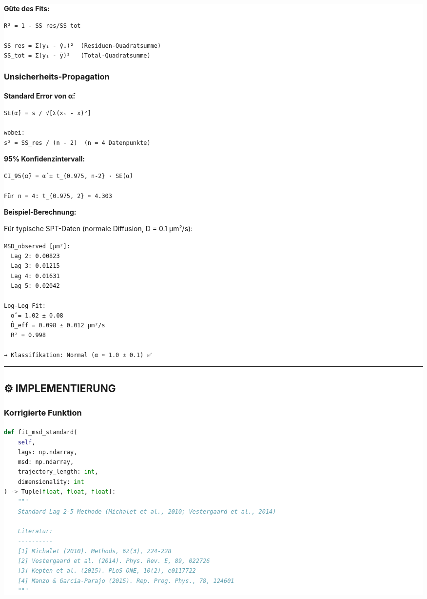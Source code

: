 **Güte des Fits:**
```
R² = 1 - SS_res/SS_tot

SS_res = Σ(yᵢ - ŷᵢ)²  (Residuen-Quadratsumme)
SS_tot = Σ(yᵢ - ȳ)²   (Total-Quadratsumme)
```

### Unsicherheits-Propagation

**Standard Error von α̂:**
```
SE(α̂) = s / √[Σ(xᵢ - x̄)²]

wobei:
s² = SS_res / (n - 2)  (n = 4 Datenpunkte)
```

**95% Konfidenzintervall:**
```
CI_95(α̂) = α̂ ± t_{0.975, n-2} · SE(α̂)

Für n = 4: t_{0.975, 2} ≈ 4.303
```

**Beispiel-Berechnung:**

Für typische SPT-Daten (normale Diffusion, D = 0.1 µm²/s):
```
MSD_observed [µm²]:
  Lag 2: 0.00823
  Lag 3: 0.01215
  Lag 4: 0.01631
  Lag 5: 0.02042

Log-Log Fit:
  α̂ = 1.02 ± 0.08
  D̂_eff = 0.098 ± 0.012 µm²/s
  R² = 0.998

→ Klassifikation: Normal (α ≈ 1.0 ± 0.1) ✅
```

---

## ⚙️ IMPLEMENTIERUNG

### Korrigierte Funktion

```python
def fit_msd_standard(
    self, 
    lags: np.ndarray, 
    msd: np.ndarray, 
    trajectory_length: int,
    dimensionality: int
) -> Tuple[float, float, float]:
    """
    Standard Lag 2-5 Methode (Michalet et al., 2010; Vestergaard et al., 2014)
    
    Literatur:
    ----------
    [1] Michalet (2010). Methods, 62(3), 224-228
    [2] Vestergaard et al. (2014). Phys. Rev. E, 89, 022726
    [3] Kepten et al. (2015). PLoS ONE, 10(2), e0117722
    [4] Manzo & Garcia-Parajo (2015). Rep. Prog. Phys., 78, 124601
    """
```